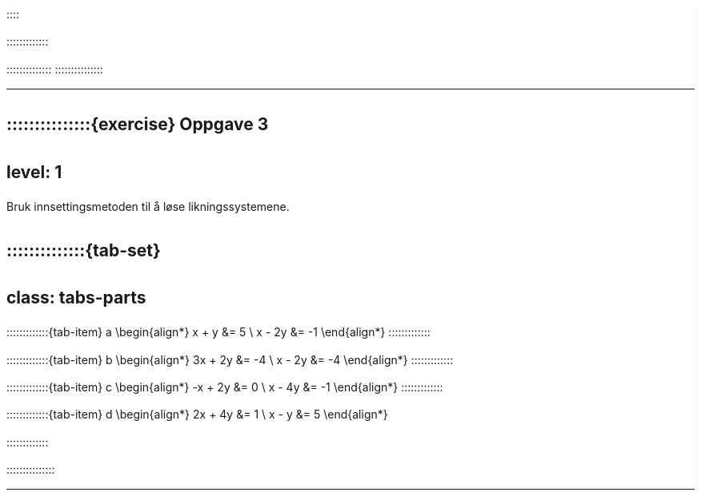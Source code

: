 ::::

:::::::::::::



::::::::::::::
:::::::::::::::


---


:::::::::::::::{exercise} Oppgave 3
---
level: 1
---
Bruk innsettingsmetoden til å løse likningssystemene.


::::::::::::::{tab-set}
---
class: tabs-parts
---
:::::::::::::{tab-item} a
\begin{align*}
    x + y &= 5 \\
    x - 2y &= -1
\end{align*}
:::::::::::::

:::::::::::::{tab-item} b
\begin{align*}
    3x + 2y &= -4 \\
    x - 2y &= -4
\end{align*}
:::::::::::::

:::::::::::::{tab-item} c
\begin{align*}
    -x + 2y &= 0 \\
    x - 4y &= -1
\end{align*}
:::::::::::::

:::::::::::::{tab-item} d
\begin{align*}
    2x + 4y &= 1 \\
    x - y &= 5
\end{align*}

:::::::::::::


:::::::::::::::


---

